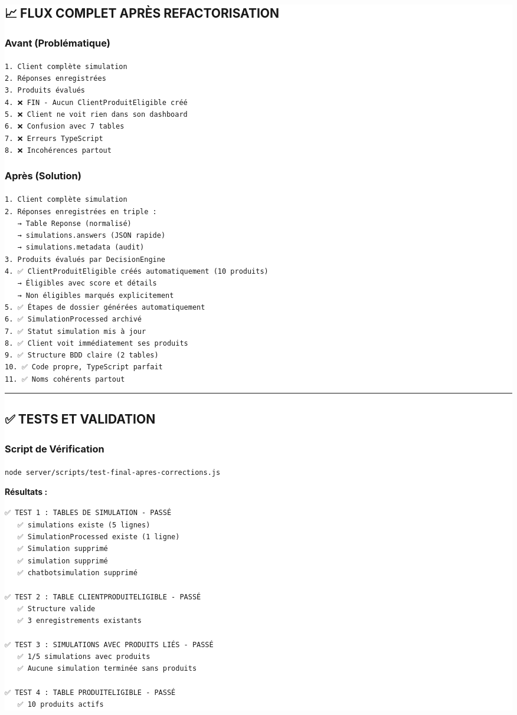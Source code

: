 
## 📈 FLUX COMPLET APRÈS REFACTORISATION

### Avant (Problématique)
```
1. Client complète simulation
2. Réponses enregistrées
3. Produits évalués
4. ❌ FIN - Aucun ClientProduitEligible créé
5. ❌ Client ne voit rien dans son dashboard
6. ❌ Confusion avec 7 tables
7. ❌ Erreurs TypeScript
8. ❌ Incohérences partout
```

### Après (Solution)
```
1. Client complète simulation
2. Réponses enregistrées en triple :
   → Table Reponse (normalisé)
   → simulations.answers (JSON rapide)
   → simulations.metadata (audit)
3. Produits évalués par DecisionEngine
4. ✅ ClientProduitEligible créés automatiquement (10 produits)
   → Éligibles avec score et détails
   → Non éligibles marqués explicitement
5. ✅ Étapes de dossier générées automatiquement
6. ✅ SimulationProcessed archivé
7. ✅ Statut simulation mis à jour
8. ✅ Client voit immédiatement ses produits
9. ✅ Structure BDD claire (2 tables)
10. ✅ Code propre, TypeScript parfait
11. ✅ Noms cohérents partout
```

---

## ✅ TESTS ET VALIDATION

### Script de Vérification
```bash
node server/scripts/test-final-apres-corrections.js
```

**Résultats :**
```
✅ TEST 1 : TABLES DE SIMULATION - PASSÉ
   ✅ simulations existe (5 lignes)
   ✅ SimulationProcessed existe (1 ligne)
   ✅ Simulation supprimé
   ✅ simulation supprimé
   ✅ chatbotsimulation supprimé

✅ TEST 2 : TABLE CLIENTPRODUITELIGIBLE - PASSÉ
   ✅ Structure valide
   ✅ 3 enregistrements existants

✅ TEST 3 : SIMULATIONS AVEC PRODUITS LIÉS - PASSÉ
   ✅ 1/5 simulations avec produits
   ✅ Aucune simulation terminée sans produits

✅ TEST 4 : TABLE PRODUITELIGIBLE - PASSÉ
   ✅ 10 produits actifs

```
